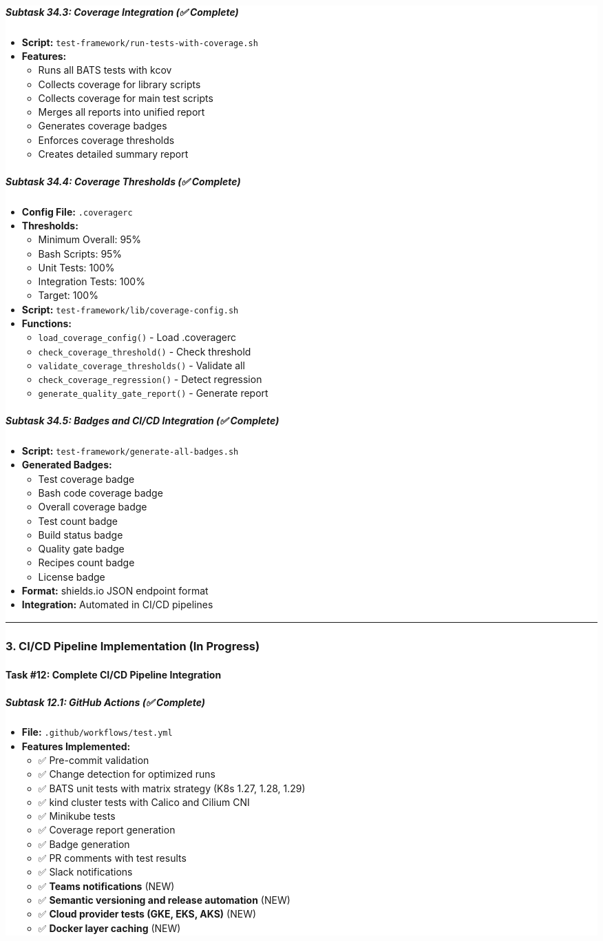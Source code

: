 ##### Subtask 34.3: Coverage Integration (✅ Complete)
- **Script:** `test-framework/run-tests-with-coverage.sh`
- **Features:**
  - Runs all BATS tests with kcov
  - Collects coverage for library scripts
  - Collects coverage for main test scripts
  - Merges all reports into unified report
  - Generates coverage badges
  - Enforces coverage thresholds
  - Creates detailed summary report

##### Subtask 34.4: Coverage Thresholds (✅ Complete)
- **Config File:** `.coveragerc`
- **Thresholds:**
  - Minimum Overall: 95%
  - Bash Scripts: 95%
  - Unit Tests: 100%
  - Integration Tests: 100%
  - Target: 100%
- **Script:** `test-framework/lib/coverage-config.sh`
- **Functions:**
  - `load_coverage_config()` - Load .coveragerc
  - `check_coverage_threshold()` - Check threshold
  - `validate_coverage_thresholds()` - Validate all
  - `check_coverage_regression()` - Detect regression
  - `generate_quality_gate_report()` - Generate report

##### Subtask 34.5: Badges and CI/CD Integration (✅ Complete)
- **Script:** `test-framework/generate-all-badges.sh`
- **Generated Badges:**
  - Test coverage badge
  - Bash code coverage badge
  - Overall coverage badge
  - Test count badge
  - Build status badge
  - Quality gate badge
  - Recipes count badge
  - License badge
- **Format:** shields.io JSON endpoint format
- **Integration:** Automated in CI/CD pipelines

---

### 3. CI/CD Pipeline Implementation (In Progress)

#### Task #12: Complete CI/CD Pipeline Integration

##### Subtask 12.1: GitHub Actions (✅ Complete)
- **File:** `.github/workflows/test.yml`
- **Features Implemented:**
  - ✅ Pre-commit validation
  - ✅ Change detection for optimized runs
  - ✅ BATS unit tests with matrix strategy (K8s 1.27, 1.28, 1.29)
  - ✅ kind cluster tests with Calico and Cilium CNI
  - ✅ Minikube tests
  - ✅ Coverage report generation
  - ✅ Badge generation
  - ✅ PR comments with test results
  - ✅ Slack notifications
  - ✅ **Teams notifications** (NEW)
  - ✅ **Semantic versioning and release automation** (NEW)
  - ✅ **Cloud provider tests (GKE, EKS, AKS)** (NEW)
  - ✅ **Docker layer caching** (NEW)